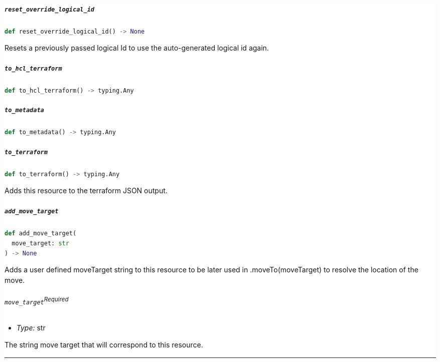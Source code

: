 
##### `reset_override_logical_id` <a name="reset_override_logical_id" id="@cdktf/provider-azurerm.capacityReservation.CapacityReservation.resetOverrideLogicalId"></a>

```python
def reset_override_logical_id() -> None
```

Resets a previously passed logical Id to use the auto-generated logical id again.

##### `to_hcl_terraform` <a name="to_hcl_terraform" id="@cdktf/provider-azurerm.capacityReservation.CapacityReservation.toHclTerraform"></a>

```python
def to_hcl_terraform() -> typing.Any
```

##### `to_metadata` <a name="to_metadata" id="@cdktf/provider-azurerm.capacityReservation.CapacityReservation.toMetadata"></a>

```python
def to_metadata() -> typing.Any
```

##### `to_terraform` <a name="to_terraform" id="@cdktf/provider-azurerm.capacityReservation.CapacityReservation.toTerraform"></a>

```python
def to_terraform() -> typing.Any
```

Adds this resource to the terraform JSON output.

##### `add_move_target` <a name="add_move_target" id="@cdktf/provider-azurerm.capacityReservation.CapacityReservation.addMoveTarget"></a>

```python
def add_move_target(
  move_target: str
) -> None
```

Adds a user defined moveTarget string to this resource to be later used in .moveTo(moveTarget) to resolve the location of the move.

###### `move_target`<sup>Required</sup> <a name="move_target" id="@cdktf/provider-azurerm.capacityReservation.CapacityReservation.addMoveTarget.parameter.moveTarget"></a>

- *Type:* str

The string move target that will correspond to this resource.

---
